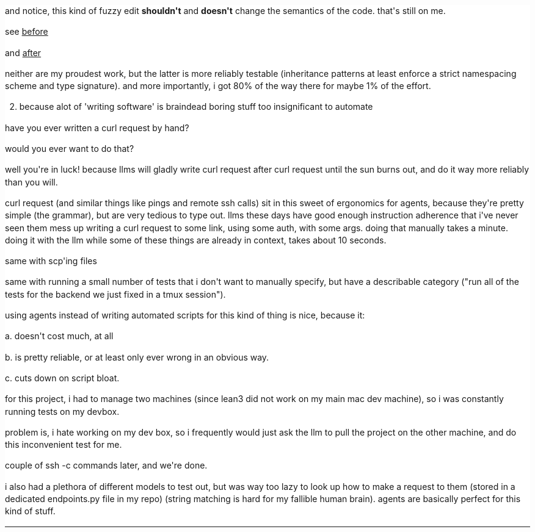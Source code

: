 and notice, this kind of fuzzy edit __shouldn't__ and __doesn't__ change the
semantics of the code. that's still on me.

see [before](https://github.com/spikedoanz/prime-environments/commit/3d3ab0b1f054feccd7685ba21cc8f977bebce713)

and [after](https://github.com/spikedoanz/prime-environments/blob/main/environments/minif2f/backends/base.py)

neither are my proudest work, but the latter is more reliably testable
(inheritance patterns at least enforce a strict namespacing scheme and type
signature). and more importantly, i got 80% of the way there for maybe 1% of
the effort.

2. because alot of 'writing software' is braindead boring stuff too insignificant to automate

have you ever written a curl request by hand?

would you ever want to do that?

well you're in luck! because llms will gladly write curl request after curl
request until the sun burns out, and do it way more reliably than you will.

curl request (and similar things like pings and remote ssh calls) sit in this
sweet of ergonomics for agents, because they're pretty simple (the grammar),
but are very tedious to type out. llms these days have good enough instruction
adherence that i've never seen them mess up writing a curl request to some
link, using some auth, with some args. doing that manually takes a minute.
doing it with the llm while some of these things are already in context,
takes about 10 seconds.

same with scp'ing files

same with running a small number of tests that i don't want to manually
specify, but have a describable category ("run all of the tests for the backend
we just fixed in a tmux session").

using agents instead of writing automated scripts for this kind of thing is
nice, because it:

a. doesn't cost much, at all

b. is pretty reliable, or at least only ever wrong in an obvious way.

c. cuts down on script bloat.

for this project, i had to manage two machines (since lean3 did not work on my
main mac dev machine), so i was constantly running tests on my devbox.

problem is, i hate working on my dev box, so i frequently would just ask the llm
to pull the project on the other machine, and do this inconvenient test for me.

couple of ssh -c commands later, and we're done.

i also had a plethora of different models to test out, but was way too lazy to
look up how to make a request to them (stored in a dedicated endpoints.py file
in my repo) (string matching is hard for my fallible human brain). agents are
basically perfect for this kind of stuff.

--------------------------------------------------------------------------------
